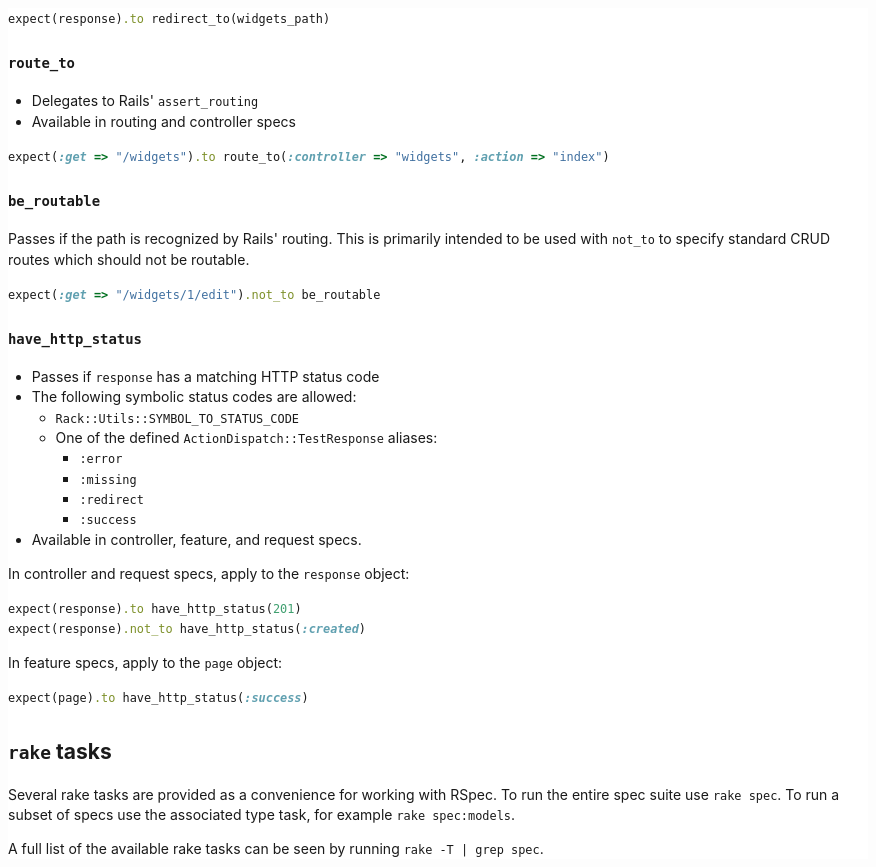 ```ruby
expect(response).to redirect_to(widgets_path)
```

### `route_to`

- Delegates to Rails' `assert_routing`
- Available in routing and controller specs

```ruby
expect(:get => "/widgets").to route_to(:controller => "widgets", :action => "index")
```

### `be_routable`

Passes if the path is recognized by Rails' routing. This is primarily intended
to be used with `not_to` to specify standard CRUD routes which should not be
routable.

```ruby
expect(:get => "/widgets/1/edit").not_to be_routable
```

### `have_http_status`

- Passes if `response` has a matching HTTP status code
- The following symbolic status codes are allowed:
  - `Rack::Utils::SYMBOL_TO_STATUS_CODE`
  - One of the defined `ActionDispatch::TestResponse` aliases:
    - `:error`
    - `:missing`
    - `:redirect`
    - `:success`
- Available in controller, feature, and request specs.

In controller and request specs, apply to the `response` object:

```ruby
expect(response).to have_http_status(201)
expect(response).not_to have_http_status(:created)
```

In feature specs, apply to the `page` object:

```ruby
expect(page).to have_http_status(:success)
```

## `rake` tasks

Several rake tasks are provided as a convenience for working with RSpec. To run
the entire spec suite use `rake spec`. To run a subset of specs use the
associated type task, for example `rake spec:models`.

A full list of the available rake tasks can be seen by running `rake -T | grep
spec`.
